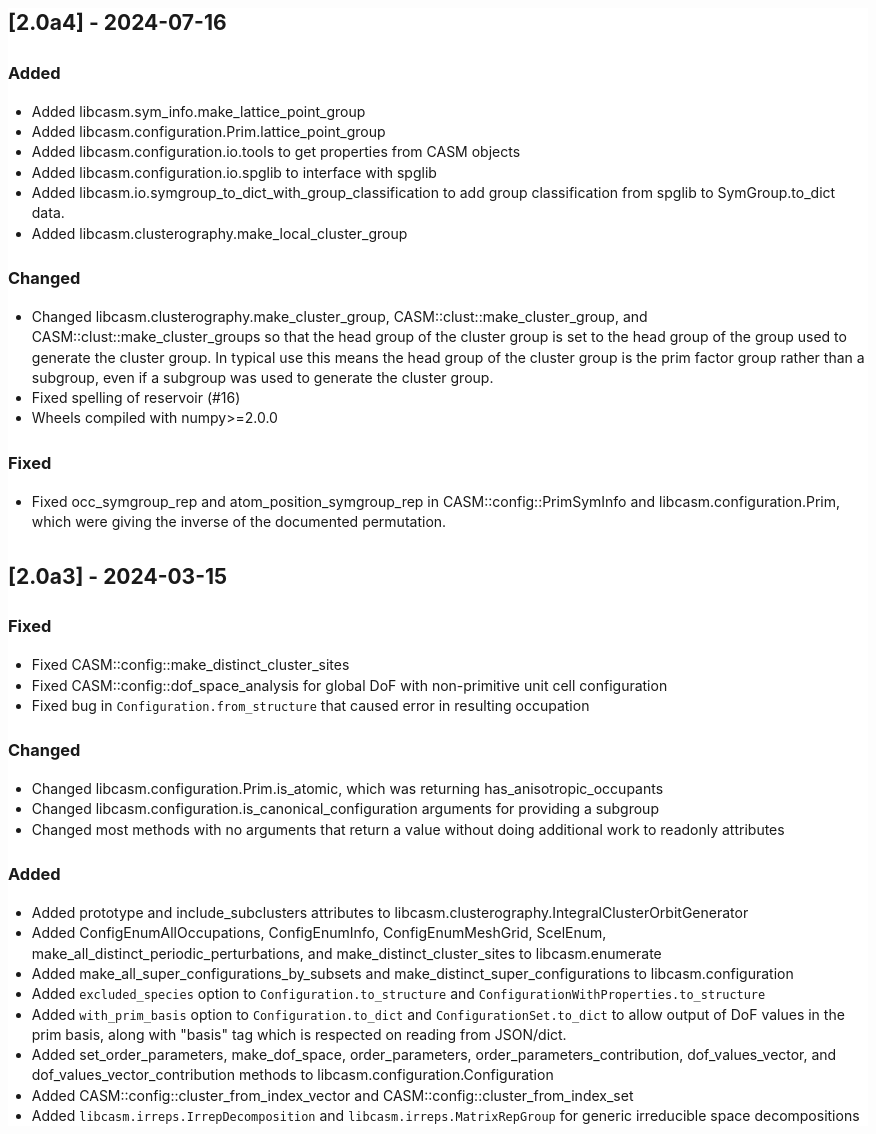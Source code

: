 
## [2.0a4] - 2024-07-16

### Added

- Added libcasm.sym_info.make_lattice_point_group
- Added libcasm.configuration.Prim.lattice_point_group
- Added libcasm.configuration.io.tools to get properties from CASM objects
- Added libcasm.configuration.io.spglib to interface with spglib
- Added libcasm.io.symgroup_to_dict_with_group_classification to add group classification from spglib to SymGroup.to_dict data.
- Added libcasm.clusterography.make_local_cluster_group

### Changed

- Changed libcasm.clusterography.make_cluster_group, CASM::clust::make_cluster_group, and CASM::clust::make_cluster_groups so that the head group of the cluster group is set to the head group of the group used to generate the cluster group. In typical use this means the head group of the cluster group is the prim factor group rather than a subgroup, even if a subgroup was used to generate the cluster group.
- Fixed spelling of reservoir (#16) 
- Wheels compiled with numpy>=2.0.0

### Fixed

- Fixed occ_symgroup_rep and atom_position_symgroup_rep in CASM::config::PrimSymInfo and libcasm.configuration.Prim, which were giving the inverse of the documented permutation.


## [2.0a3] - 2024-03-15

### Fixed

- Fixed CASM::config::make_distinct_cluster_sites
- Fixed CASM::config::dof_space_analysis for global DoF with non-primitive unit cell configuration
- Fixed bug in `Configuration.from_structure` that caused error in resulting occupation

### Changed

- Changed libcasm.configuration.Prim.is_atomic, which was returning has_anisotropic_occupants
- Changed libcasm.configuration.is_canonical_configuration arguments for providing a subgroup
- Changed most methods with no arguments that return a value without doing additional work to readonly attributes

### Added

- Added prototype and include_subclusters attributes to libcasm.clusterography.IntegralClusterOrbitGenerator
- Added ConfigEnumAllOccupations, ConfigEnumInfo, ConfigEnumMeshGrid, ScelEnum, make_all_distinct_periodic_perturbations, and make_distinct_cluster_sites to libcasm.enumerate
- Added make_all_super_configurations_by_subsets and make_distinct_super_configurations to libcasm.configuration
- Added `excluded_species` option to `Configuration.to_structure` and `ConfigurationWithProperties.to_structure`
- Added `with_prim_basis` option to `Configuration.to_dict` and `ConfigurationSet.to_dict` to allow output of DoF values in the prim basis, along with "basis" tag which is respected on reading from JSON/dict.
- Added set_order_parameters, make_dof_space, order_parameters, order_parameters_contribution, dof_values_vector, and dof_values_vector_contribution methods to libcasm.configuration.Configuration
- Added CASM::config::cluster_from_index_vector and CASM::config::cluster_from_index_set
- Added `libcasm.irreps.IrrepDecomposition` and `libcasm.irreps.MatrixRepGroup` for generic irreducible space decompositions
